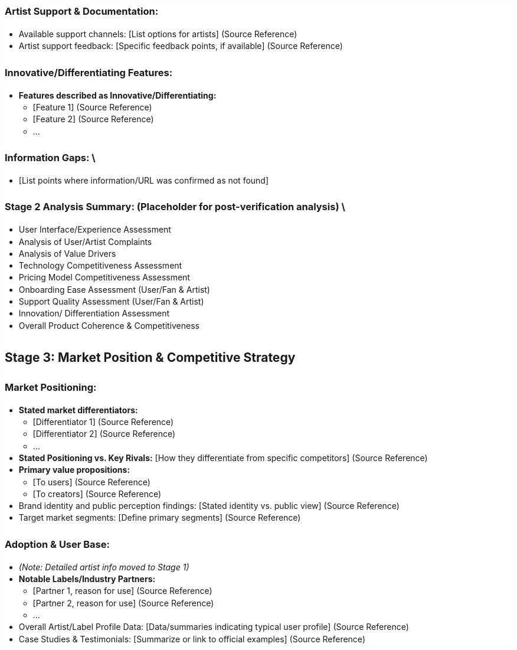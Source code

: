 ### Artist Support & Documentation:

* Available support channels: [List options for artists] (Source Reference)
* Artist support feedback: [Specific feedback points, if available] (Source Reference)

### Innovative/Differentiating Features:

* **Features described as Innovative/Differentiating:**
    * [Feature 1] (Source Reference)
    * [Feature 2] (Source Reference)
    * ...

### Information Gaps: \

* [List points where information/URL was confirmed as not found]

### **Stage 2 Analysis Summary:** (Placeholder for post-verification analysis) \

* User Interface/Experience Assessment
* Analysis of User/Artist Complaints
* Analysis of Value Drivers
* Technology Competitiveness Assessment
* Pricing Model Competitiveness Assessment
* Onboarding Ease Assessment (User/Fan & Artist)
* Support Quality Assessment (User/Fan & Artist)
* Innovation/ Differentiation Assessment
* Overall Product Coherence & Competitiveness

## Stage 3: Market Position & Competitive Strategy

### Market Positioning:

* **Stated market differentiators:**
    * [Differentiator 1] (Source Reference)
    * [Differentiator 2] (Source Reference)
    * ...
* **Stated Positioning vs. Key Rivals:** [How they differentiate from specific competitors] (Source Reference)
* **Primary value propositions:**
    * [To users] (Source Reference)
    * [To creators] (Source Reference)
* Brand identity and public perception findings: [Stated identity vs. public view] (Source Reference)
* Target market segments: [Define primary segments] (Source Reference)

### Adoption & User Base:

* *(Note: Detailed artist info moved to Stage 1)*
* **Notable Labels/Industry Partners:**
    * [Partner 1, reason for use] (Source Reference)
    * [Partner 2, reason for use] (Source Reference)
    * ...
* Overall Artist/Label Profile Data: [Data/summaries indicating typical user profile] (Source Reference)
* Case Studies & Testimonials: [Summarize or link to official examples] (Source Reference)
